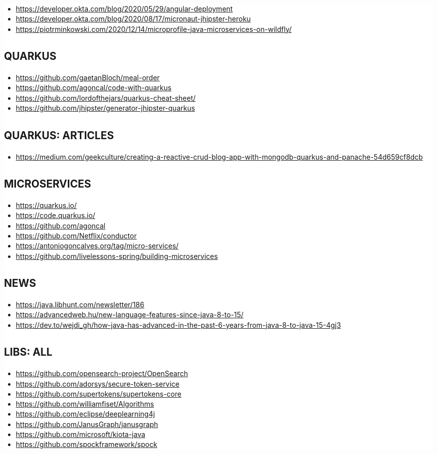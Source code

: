 <ul>
<li><a href="https://developer.okta.com/blog/2020/05/29/angular-deployment">https://developer.okta.com/blog/2020/05/29/angular-deployment</a></li>
<li><a href="https://developer.okta.com/blog/2020/08/17/micronaut-jhipster-heroku">https://developer.okta.com/blog/2020/08/17/micronaut-jhipster-heroku</a></li>
<li><a href="https://piotrminkowski.com/2020/12/14/microprofile-java-microservices-on-wildfly/">https://piotrminkowski.com/2020/12/14/microprofile-java-microservices-on-wildfly/</a></li>
</ul>
<h2>QUARKUS</h2>
<ul>
<li><a href="https://github.com/gaetanBloch/meal-order">https://github.com/gaetanBloch/meal-order</a></li>
<li><a href="https://github.com/agoncal/code-with-quarkus">https://github.com/agoncal/code-with-quarkus</a></li>
<li><a href="https://github.com/lordofthejars/quarkus-cheat-sheet/">https://github.com/lordofthejars/quarkus-cheat-sheet/</a></li>
<li><a href="https://github.com/jhipster/generator-jhipster-quarkus">https://github.com/jhipster/generator-jhipster-quarkus</a></li>
</ul>
<h2>QUARKUS: ARTICLES</h2>
<ul>
<li><a href="https://medium.com/geekculture/creating-a-reactive-crud-blog-app-with-mongodb-quarkus-and-panache-54d659cf8dcb">https://medium.com/geekculture/creating-a-reactive-crud-blog-app-with-mongodb-quarkus-and-panache-54d659cf8dcb</a></li>
</ul>
<h2>MICROSERVICES</h2>
<ul>
<li><a href="https://quarkus.io/">https://quarkus.io/</a></li>
<li><a href="https://code.quarkus.io/">https://code.quarkus.io/</a></li>
<li><a href="https://github.com/agoncal">https://github.com/agoncal</a></li>
<li><a href="https://github.com/Netflix/conductor">https://github.com/Netflix/conductor</a></li>
<li><a href="https://antoniogoncalves.org/tag/micro-services/">https://antoniogoncalves.org/tag/micro-services/</a></li>
<li><a href="https://github.com/livelessons-spring/building-microservices">https://github.com/livelessons-spring/building-microservices</a></li>
</ul>
<h2>NEWS</h2>
<ul>
<li><a href="https://java.libhunt.com/newsletter/186">https://java.libhunt.com/newsletter/186</a></li>
<li><a href="https://advancedweb.hu/new-language-features-since-java-8-to-15/">https://advancedweb.hu/new-language-features-since-java-8-to-15/</a></li>
<li><a href="https://dev.to/wejdi_gh/how-java-has-advanced-in-the-past-6-years-from-java-8-to-java-15-4gj3">https://dev.to/wejdi_gh/how-java-has-advanced-in-the-past-6-years-from-java-8-to-java-15-4gj3</a></li>
</ul>
<h2>LIBS: ALL</h2>
<ul>
<li><a href="https://github.com/opensearch-project/OpenSearch">https://github.com/opensearch-project/OpenSearch</a></li>
<li><a href="https://github.com/adorsys/secure-token-service">https://github.com/adorsys/secure-token-service</a></li>
<li><a href="https://github.com/supertokens/supertokens-core">https://github.com/supertokens/supertokens-core</a></li>
<li><a href="https://github.com/williamfiset/Algorithms">https://github.com/williamfiset/Algorithms</a></li>
<li><a href="https://github.com/eclipse/deeplearning4j">https://github.com/eclipse/deeplearning4j</a></li>
<li><a href="https://github.com/JanusGraph/janusgraph">https://github.com/JanusGraph/janusgraph</a></li>
<li><a href="https://github.com/microsoft/kiota-java">https://github.com/microsoft/kiota-java</a></li>
<li><a href="https://github.com/spockframework/spock">https://github.com/spockframework/spock</a></li>